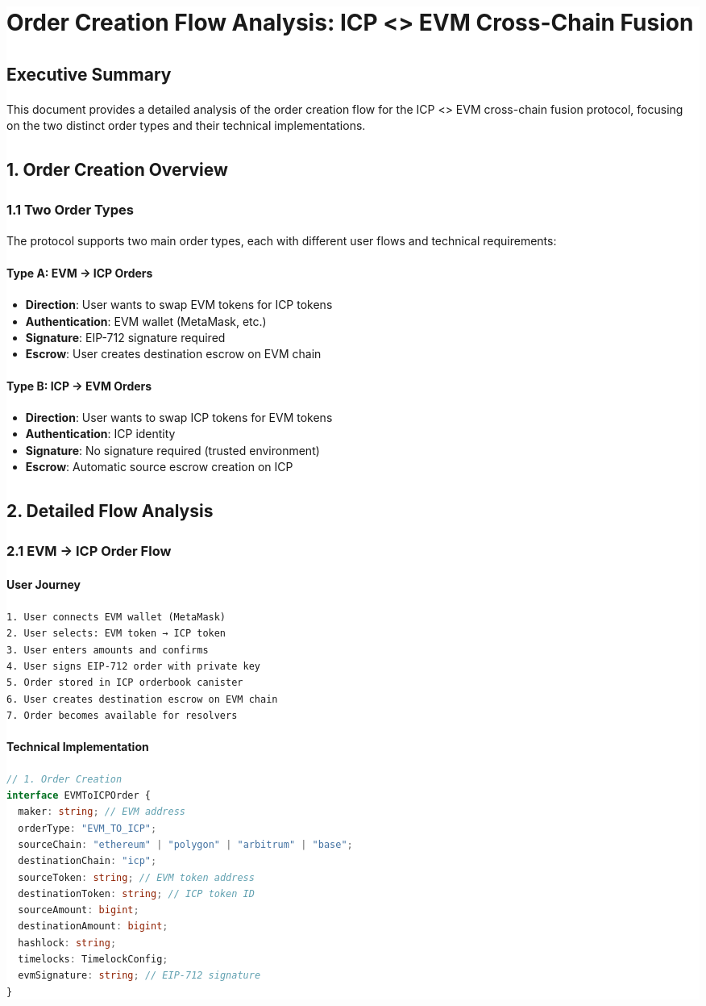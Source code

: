 # Order Creation Flow Analysis: ICP <> EVM Cross-Chain Fusion

## Executive Summary

This document provides a detailed analysis of the order creation flow for the ICP <> EVM cross-chain fusion protocol, focusing on the two distinct order types and their technical implementations.

## 1. Order Creation Overview

### 1.1 Two Order Types

The protocol supports two main order types, each with different user flows and technical requirements:

#### Type A: EVM → ICP Orders

- **Direction**: User wants to swap EVM tokens for ICP tokens
- **Authentication**: EVM wallet (MetaMask, etc.)
- **Signature**: EIP-712 signature required
- **Escrow**: User creates destination escrow on EVM chain

#### Type B: ICP → EVM Orders

- **Direction**: User wants to swap ICP tokens for EVM tokens
- **Authentication**: ICP identity
- **Signature**: No signature required (trusted environment)
- **Escrow**: Automatic source escrow creation on ICP

## 2. Detailed Flow Analysis

### 2.1 EVM → ICP Order Flow

#### User Journey

```
1. User connects EVM wallet (MetaMask)
2. User selects: EVM token → ICP token
3. User enters amounts and confirms
4. User signs EIP-712 order with private key
5. Order stored in ICP orderbook canister
6. User creates destination escrow on EVM chain
7. Order becomes available for resolvers
```

#### Technical Implementation

```typescript
// 1. Order Creation
interface EVMToICPOrder {
  maker: string; // EVM address
  orderType: "EVM_TO_ICP";
  sourceChain: "ethereum" | "polygon" | "arbitrum" | "base";
  destinationChain: "icp";
  sourceToken: string; // EVM token address
  destinationToken: string; // ICP token ID
  sourceAmount: bigint;
  destinationAmount: bigint;
  hashlock: string;
  timelocks: TimelockConfig;
  evmSignature: string; // EIP-712 signature
}

```